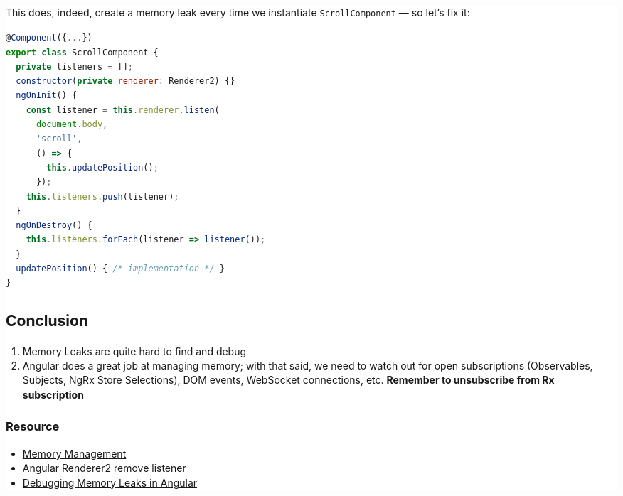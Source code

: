 This does, indeed, create a memory leak every time we instantiate `ScrollComponent` — so let’s fix it:

```javascript
@Component({...})
export class ScrollComponent {
  private listeners = [];
  constructor(private renderer: Renderer2) {}
  ngOnInit() {
    const listener = this.renderer.listen(
      document.body,
      'scroll',
      () => {
        this.updatePosition();
      });
    this.listeners.push(listener);
  }
  ngOnDestroy() {
    this.listeners.forEach(listener => listener());
  }
  updatePosition() { /* implementation */ }
}
```

## Conclusion

1. Memory Leaks are quite hard to find and debug
2. Angular does a great job at managing memory; with that said, we need to watch out for open subscriptions (Observables, Subjects, NgRx Store Selections), DOM events, WebSocket connections, etc. **Remember to unsubscribe from Rx subscription**

### Resource

- [Memory Management](https://developer.mozilla.org/en-US/docs/Web/JavaScript/Memory_Management)
- [Angular Renderer2 remove listener](https://stackoverflow.com/q/44454203/3375906)
- [Debugging Memory Leaks in Angular](https://blog.bitsrc.io/debugging-memory-leaks-in-angular-4bc7b3eab569)